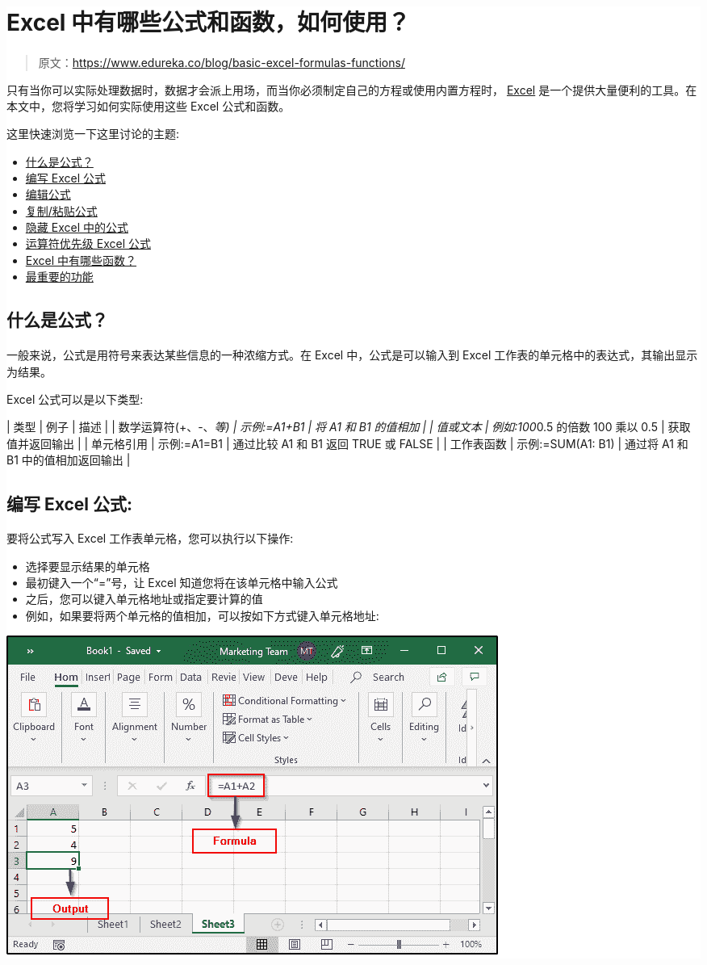 # Excel 中有哪些公式和函数，如何使用？

> 原文：<https://www.edureka.co/blog/basic-excel-formulas-functions/>

只有当你可以实际处理数据时，数据才会派上用场，而当你必须制定自己的方程或使用内置方程时， [Excel](https://www.edureka.co/blog/excel-tutorial/) 是一个提供大量便利的工具。在本文中，您将学习如何实际使用这些 Excel 公式和函数。

这里快速浏览一下这里讨论的主题:

*   [什么是公式？](#formula)
*   [编写 Excel 公式](#excelformulas)
*   [编辑公式](#editing)
*   [复制/粘贴公式](#copypaste)
*   [隐藏 Excel 中的公式](#hide)
*   [运算符优先级 Excel 公式](#operatorprecedence)
*   [Excel 中有哪些函数？](#functions)
*   [最重要的功能](#importantfunctions)

## **什么是公式？**

一般来说，公式是用符号来表达某些信息的一种浓缩方式。在 Excel 中，公式是可以输入到 Excel 工作表的单元格中的表达式，其输出显示为结果。

Excel 公式可以是以下类型:

| 类型 | 例子 | 描述 |
| 数学运算符(+、-、*等) | 示例:=A1+B1 | 将 A1 和 B1 的值相加 |
| 值或文本 | 例如:100*0.5 的倍数 100 乘以 0.5 | 获取值并返回输出 |
| 单元格引用 | 示例:=A1=B1 | 通过比较 A1 和 B1 返回 TRUE 或 FALSE |
| 工作表函数 | 示例:=SUM(A1: B1) | 通过将 A1 和 B1 中的值相加返回输出 |

## **编写 Excel 公式:**

要将公式写入 Excel 工作表单元格，您可以执行以下操作:

*   选择要显示结果的单元格
*   最初键入一个“=”号，让 Excel 知道您将在该单元格中输入公式
*   之后，您可以键入单元格地址或指定要计算的值
*   例如，如果要将两个单元格的值相加，可以按如下方式键入单元格地址:

![enter formula-Excel Formulas-Edureka](img/b903ca22a0160b28e7cd121a1bfe9db4.png)
